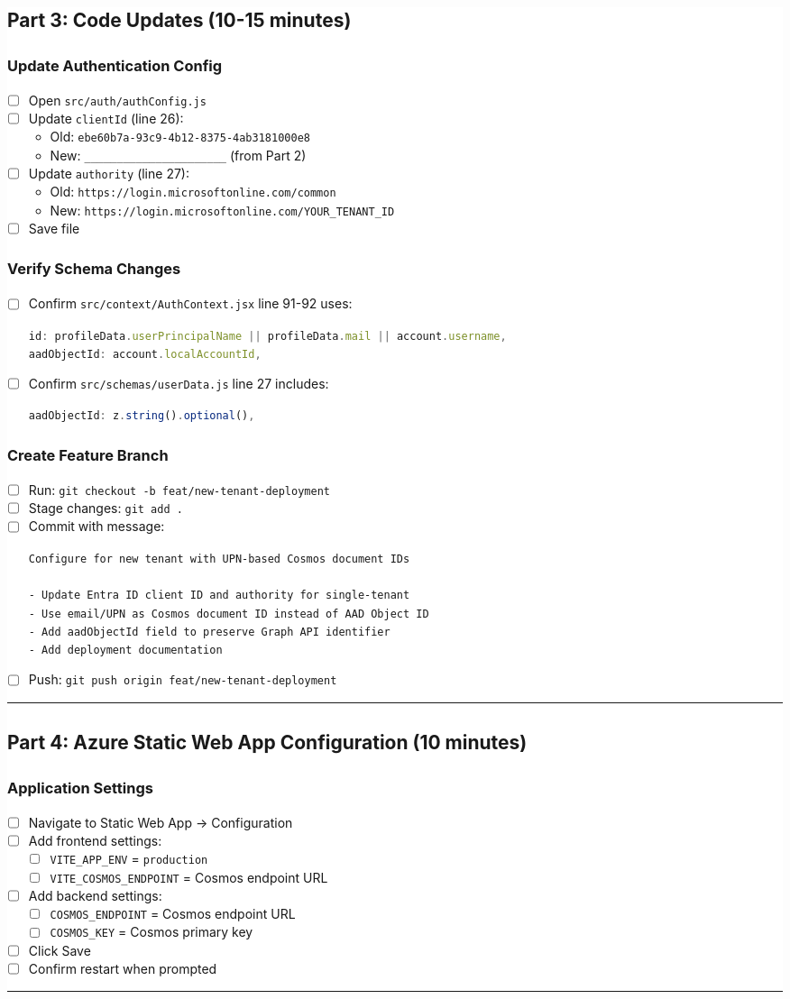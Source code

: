 
## Part 3: Code Updates (10-15 minutes)

### Update Authentication Config
- [ ] Open `src/auth/authConfig.js`
- [ ] Update `clientId` (line 26):
  - Old: `ebe60b7a-93c9-4b12-8375-4ab3181000e8`
  - New: `______________________` (from Part 2)
- [ ] Update `authority` (line 27):
  - Old: `https://login.microsoftonline.com/common`
  - New: `https://login.microsoftonline.com/YOUR_TENANT_ID`
- [ ] Save file

### Verify Schema Changes
- [ ] Confirm `src/context/AuthContext.jsx` line 91-92 uses:
  ```javascript
  id: profileData.userPrincipalName || profileData.mail || account.username,
  aadObjectId: account.localAccountId,
  ```
- [ ] Confirm `src/schemas/userData.js` line 27 includes:
  ```javascript
  aadObjectId: z.string().optional(),
  ```

### Create Feature Branch
- [ ] Run: `git checkout -b feat/new-tenant-deployment`
- [ ] Stage changes: `git add .`
- [ ] Commit with message:
  ```
  Configure for new tenant with UPN-based Cosmos document IDs
  
  - Update Entra ID client ID and authority for single-tenant
  - Use email/UPN as Cosmos document ID instead of AAD Object ID
  - Add aadObjectId field to preserve Graph API identifier
  - Add deployment documentation
  ```
- [ ] Push: `git push origin feat/new-tenant-deployment`

---

## Part 4: Azure Static Web App Configuration (10 minutes)

### Application Settings
- [ ] Navigate to Static Web App → Configuration
- [ ] Add frontend settings:
  - [ ] `VITE_APP_ENV` = `production`
  - [ ] `VITE_COSMOS_ENDPOINT` = Cosmos endpoint URL
- [ ] Add backend settings:
  - [ ] `COSMOS_ENDPOINT` = Cosmos endpoint URL
  - [ ] `COSMOS_KEY` = Cosmos primary key
- [ ] Click Save
- [ ] Confirm restart when prompted

---